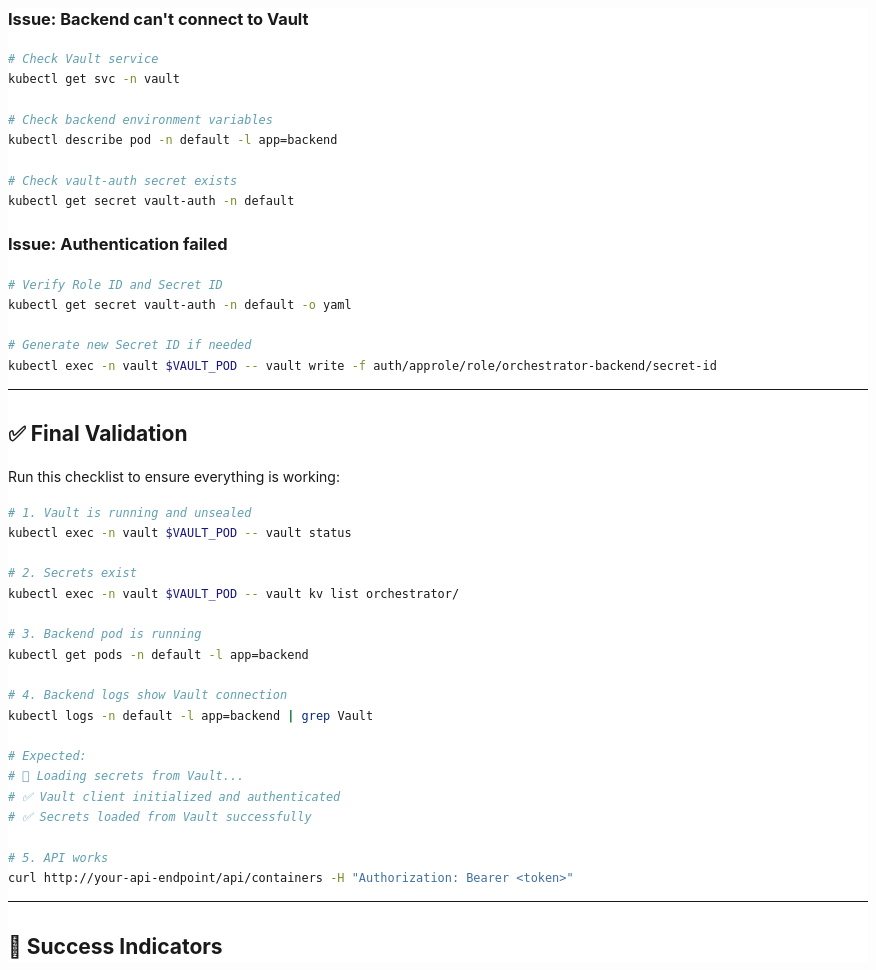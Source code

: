 ### **Issue: Backend can't connect to Vault**
```bash
# Check Vault service
kubectl get svc -n vault

# Check backend environment variables
kubectl describe pod -n default -l app=backend

# Check vault-auth secret exists
kubectl get secret vault-auth -n default
```

### **Issue: Authentication failed**
```bash
# Verify Role ID and Secret ID
kubectl get secret vault-auth -n default -o yaml

# Generate new Secret ID if needed
kubectl exec -n vault $VAULT_POD -- vault write -f auth/approle/role/orchestrator-backend/secret-id
```

---

## ✅ **Final Validation**

Run this checklist to ensure everything is working:

```bash
# 1. Vault is running and unsealed
kubectl exec -n vault $VAULT_POD -- vault status

# 2. Secrets exist
kubectl exec -n vault $VAULT_POD -- vault kv list orchestrator/

# 3. Backend pod is running
kubectl get pods -n default -l app=backend

# 4. Backend logs show Vault connection
kubectl logs -n default -l app=backend | grep Vault

# Expected:
# 🔐 Loading secrets from Vault...
# ✅ Vault client initialized and authenticated
# ✅ Secrets loaded from Vault successfully

# 5. API works
curl http://your-api-endpoint/api/containers -H "Authorization: Bearer <token>"
```

---

## 🎉 **Success Indicators**

